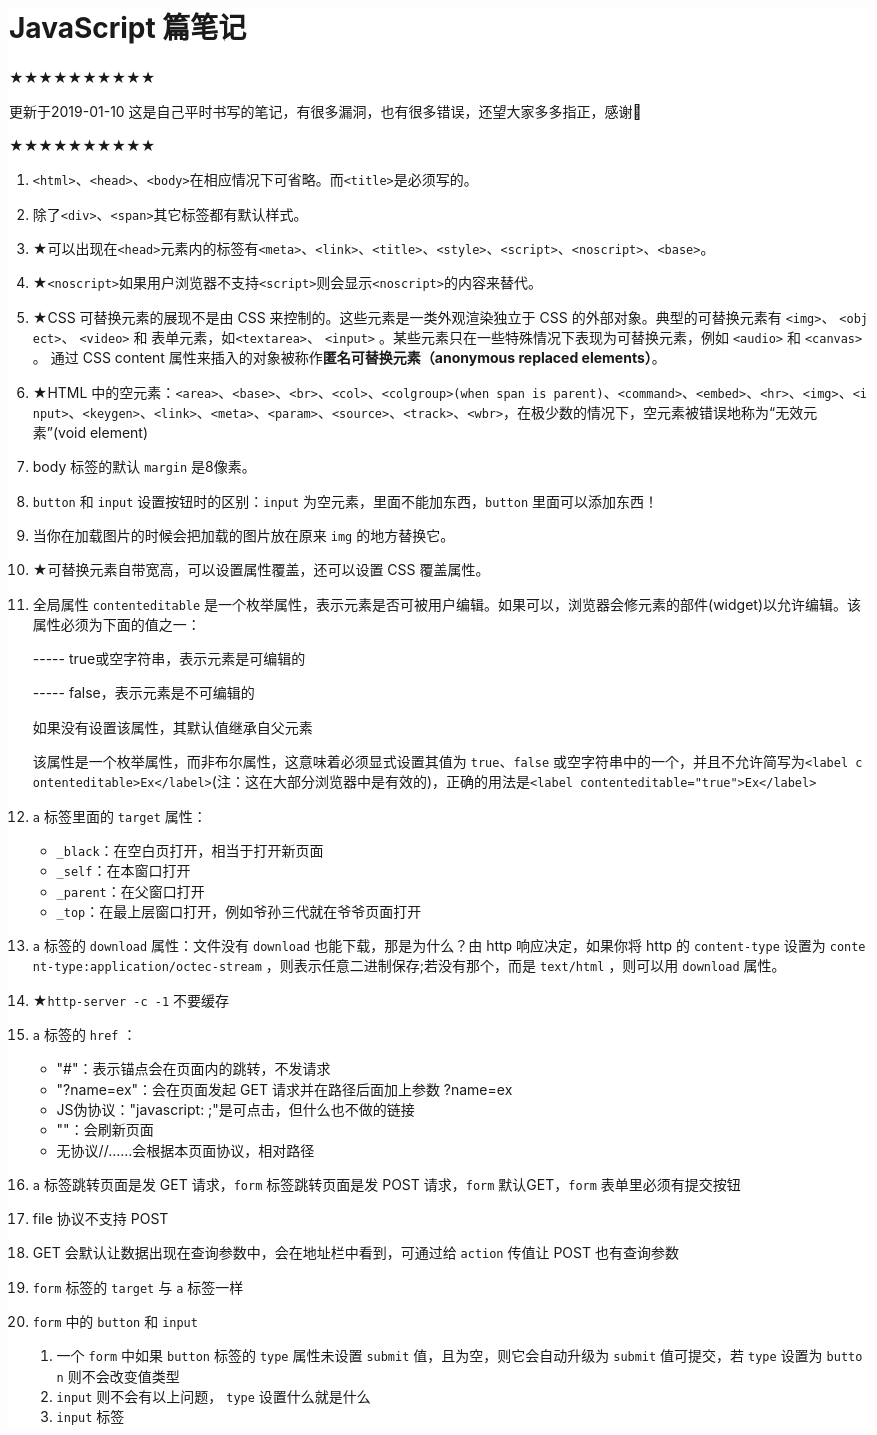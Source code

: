 # JavaScript 篇笔记

★★★★★★★★★★

更新于2019-01-10
这是自己平时书写的笔记，有很多漏洞，也有很多错误，还望大家多多指正，感谢🙏

★★★★★★★★★★

1. `<html>`、`<head>`、`<body>`在相应情况下可省略。而`<title>`是必须写的。
2. 除了`<div>`、`<span>`其它标签都有默认样式。
3. ★可以出现在`<head>`元素内的标签有`<meta>`、`<link>`、`<title>`、`<style>`、`<script>`、`<noscript>`、`<base>`。
4. ★`<noscript>`如果用户浏览器不支持`<script>`则会显示`<noscript>`的内容来替代。
5. ★CSS 可替换元素的展现不是由 CSS 来控制的。这些元素是一类外观渲染独立于 CSS 的外部对象。典型的可替换元素有 `<img>`、 `<object>`、 `<video>` 和 表单元素，如`<textarea>`、 `<input>` 。某些元素只在一些特殊情况下表现为可替换元素，例如 `<audio>` 和 `<canvas>` 。 通过 CSS content 属性来插入的对象被称作**匿名可替换元素（anonymous replaced elements）**。
6. ★HTML 中的空元素：`<area>`、`<base>`、`<br>`、`<col>`、`<colgroup>(when span is parent)`、`<command>`、`<embed>`、`<hr>`、`<img>`、`<input>`、`<keygen>`、`<link>`、`<meta>`、`<param>`、`<source>`、`<track>`、`<wbr>`，在极少数的情况下，空元素被错误地称为“无效元素”(void element)
7. body 标签的默认 `margin` 是8像素。
8. `button` 和 `input` 设置按钮时的区别：`input` 为空元素，里面不能加东西，`button` 里面可以添加东西！
9. 当你在加载图片的时候会把加载的图片放在原来 `img` 的地方替换它。
10. ★可替换元素自带宽高，可以设置属性覆盖，还可以设置 CSS 覆盖属性。
11. 全局属性 `contenteditable` 是一个枚举属性，表示元素是否可被用户编辑。如果可以，浏览器会修元素的部件(widget)以允许编辑。该属性必须为下面的值之一：

    ----- true或空字符串，表示元素是可编辑的
  
    ----- false，表示元素是不可编辑的

    如果没有设置该属性，其默认值继承自父元素

    该属性是一个枚举属性，而非布尔属性，这意味着必须显式设置其值为 `true`、`false` 或空字符串中的一个，并且不允许简写为`<label contenteditable>Ex</label>`(注：这在大部分浏览器中是有效的)，正确的用法是`<label contenteditable="true">Ex</label>`

12. `a` 标签里面的 `target` 属性：
    - `_black`：在空白页打开，相当于打开新页面
    - `_self`：在本窗口打开
    - `_parent`：在父窗口打开
    - `_top`：在最上层窗口打开，例如爷孙三代就在爷爷页面打开
13. `a` 标签的 `download` 属性：文件没有 `download` 也能下载，那是为什么？由 http 响应决定，如果你将 http 的 `content-type` 设置为 `content-type:application/octec-stream` ，则表示任意二进制保存;若没有那个，而是 `text/html` ，则可以用 `download` 属性。
14. ★`http-server -c -1` 不要缓存
15. `a` 标签的 `href` ：
    - "#"：表示锚点会在页面内的跳转，不发请求
    - "?name=ex"：会在页面发起 GET 请求并在路径后面加上参数 ?name=ex
    - JS伪协议："javascript: ;"是可点击，但什么也不做的链接
    - ""：会刷新页面
    - 无协议//……会根据本页面协议，相对路径
16. `a` 标签跳转页面是发 GET 请求，`form` 标签跳转页面是发 POST 请求，`form` 默认GET，`form` 表单里必须有提交按钮
17. file 协议不支持 POST
18. GET 会默认让数据出现在查询参数中，会在地址栏中看到，可通过给 `action` 传值让 POST 也有查询参数
19. `form` 标签的 `target` 与 `a` 标签一样
20. `form` 中的 `button` 和 `input`
    1. 一个 `form` 中如果 `button` 标签的 `type` 属性未设置 `submit` 值，且为空，则它会自动升级为 `submit` 值可提交，若 `type` 设置为 `button` 则不会改变值类型
    2. `input` 则不会有以上问题， `type` 设置什么就是什么
    3. `input` 标签
